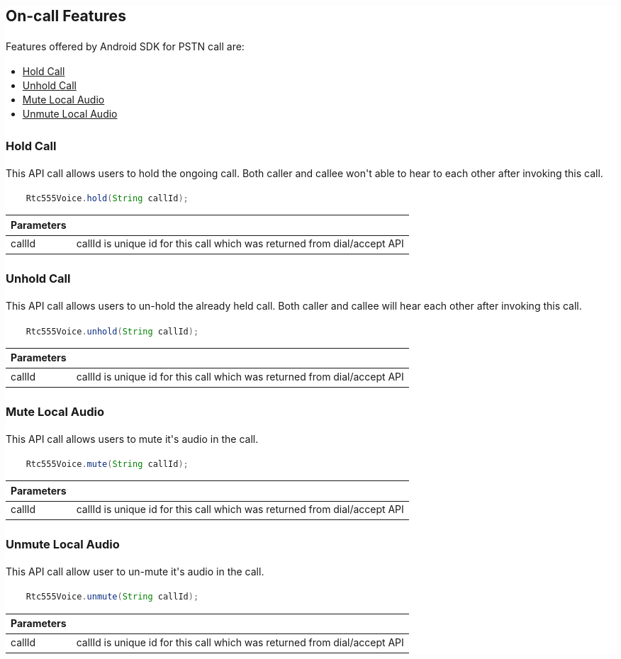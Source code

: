 ## On-call Features
Features offered by Android SDK for PSTN call are:
- [Hold Call](#hold-call)
- [Unhold Call](#unhold-call)
- [Mute Local Audio](#mute-local-audio)
- [Unmute Local Audio](#unmute-local-audio)

### Hold Call

This API call allows users to hold the ongoing call. Both caller and callee won't able to hear to each other after invoking this call.

```java
    Rtc555Voice.hold(String callId);
```
|Parameters| |
|-------|---|
|callId| callId is unique id for this call which was returned from dial/accept API|

### Unhold Call

This API call allows users to un-hold the already held call. Both caller and callee will hear each other after invoking this call.

```java
    Rtc555Voice.unhold(String callId);
```
|Parameters| |
|-------|---|
|callId| callId is unique id for this call which was returned from dial/accept API|

### Mute Local Audio

This API call allows users to mute it's audio in the call.

```java
    Rtc555Voice.mute(String callId);
```
|Parameters| |
|-------|---|
|callId| callId is unique id for this call which was returned from dial/accept API|

### Unmute Local Audio

This API call allow user to un-mute it's audio in the call.

```java
    Rtc555Voice.unmute(String callId);
```
|Parameters| |
|-------|---|
|callId| callId is unique id for this call which was returned from dial/accept API|
     